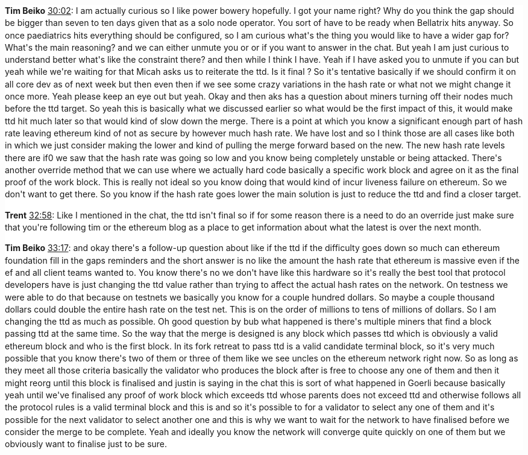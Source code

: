 **Tim Beiko** [30:02](https://www.youtube.com/watch?v=AZq1acbjaz4&t=1581s): I am actually curious so I like power bowery hopefully. I got your name right? Why do you think the gap should be bigger than seven to ten days given that as a solo node operator. You sort of have to be ready when Bellatrix hits anyway. So once paediatrics hits everything should be configured, so I am curious what's the thing you would like to have a wider gap for? What's the main reasoning? and we can either unmute you or or if you want to answer in the chat. But yeah I am just curious to understand better what's like the constraint there? and then while I think I have. Yeah if I have asked you to unmute if you can but yeah while we're waiting for that  Micah asks us to reiterate the ttd. Is it final ? So it's tentative basically if we should confirm it on all core dev as of next week but then even then if we see some crazy variations in the hash rate or what not we might change it once more. Yeah please keep an eye out but yeah. Okay and then aks has a question about miners turning off their nodes much before the ttd target. So yeah this is basically what we discussed earlier so what would be the first impact of this,  it would make ttd hit much later so that would kind of slow down the merge. There is a point at which you know a significant enough part of hash rate leaving ethereum kind of not as secure by however much hash rate. We have lost and so I think those are all cases like both in which we just consider making the lower and kind of pulling the merge forward based on the new. The new hash rate levels there are if0 we saw that the hash rate was going so low and you know being completely unstable or being attacked. There's another override method that we can use where we actually hard code basically a specific work block and agree on it as the final proof of the work block. This is really not ideal so you know doing that would kind of incur liveness failure on ethereum. So we don't want to get there. So you know if the hash rate goes lower the main solution is just to reduce the ttd and find a closer target.

**Trent** [32:58](https://www.youtube.com/watch?v=AZq1acbjaz4&t=1978s):  Like I mentioned in the chat, the ttd isn't final so if for some reason there is a need to do an override just make sure that you're following tim or the ethereum blog as a place to get information about what the latest is over the next month.

**Tim Beiko** [33:17](https://www.youtube.com/watch?v=AZq1acbjaz4&t=1997s):
and okay there's a follow-up question about like if the ttd if the difficulty goes down so much can ethereum foundation fill in the gaps reminders and the short answer is no like the amount the hash rate that ethereum is massive even if the ef and all client teams wanted to. You know  there's no we don't have like this hardware so it's really the best tool that protocol developers have is just changing the ttd value rather than trying to affect the actual hash rates on the network. On testness we were able to do that because on testnets we basically you know for a couple hundred dollars. So maybe a couple thousand dollars could double the entire hash rate on the test net. This is  on the order of millions to tens of millions of dollars. So I am changing the ttd as much as possible. Oh good question by bub what happened is there's multiple miners that find a block passing ttd at the same time. So the way that the merge is designed is any block which passes ttd which is obviously a valid ethereum block and who is the first block. In its fork retreat to pass ttd is a valid candidate
terminal block, so it's very much possible that you know there's two of them or three of them like we see uncles on the ethereum network right now. So as long as they meet all those
criteria basically the validator who produces the block after is free to choose any one
of them and then it might reorg until this block is finalised and justin is saying in the chat this is sort of what happened in Goerli because basically yeah until we've finalised any proof of work block which exceeds ttd whose parents does not exceed ttd and otherwise follows all the protocol rules is a valid terminal block and this is and so it's possible to for a validator to select any one of them and it's possible for the next validator to select another one and this
is why we want to wait for the network to have finalised before we consider the merge to be complete. Yeah and ideally you know the network will converge quite quickly on one of them but we obviously want to finalise just to be sure.
